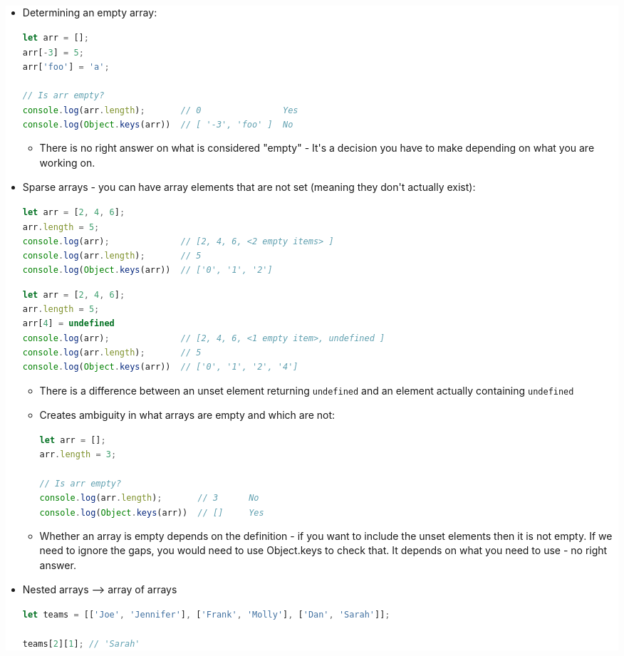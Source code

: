     

* Determining an empty array:

  ```javascript
  let arr = [];
  arr[-3] = 5;
  arr['foo'] = 'a';
  
  // Is arr empty?
  console.log(arr.length);       // 0                Yes
  console.log(Object.keys(arr))  // [ '-3', 'foo' ]  No
  ```

  

  * There is no right answer on what is considered "empty" - It's a decision you have to make depending on what you are working on. 

* Sparse arrays - you can have array elements that are not set (meaning they don't actually exist):

  ```javascript
  let arr = [2, 4, 6];
  arr.length = 5;
  console.log(arr);              // [2, 4, 6, <2 empty items> ]
  console.log(arr.length);       // 5
  console.log(Object.keys(arr))  // ['0', '1', '2']
  ```

  ```javascript
  let arr = [2, 4, 6];
  arr.length = 5;
  arr[4] = undefined
  console.log(arr);              // [2, 4, 6, <1 empty item>, undefined ]
  console.log(arr.length);       // 5
  console.log(Object.keys(arr))  // ['0', '1', '2', '4']
  ```

  * There is a difference between an unset element returning `undefined` and an element actually containing `undefined`

  * Creates ambiguity in what arrays are empty and which are not:

    ```javascript
    let arr = [];
    arr.length = 3;
    
    // Is arr empty?
    console.log(arr.length);       // 3      No
    console.log(Object.keys(arr))  // []     Yes
    
    ```

  * Whether an array is empty depends on the definition - if you want to include the unset elements then it is not empty. If we need to ignore the gaps, you would need to use Object.keys to check that. It depends on what you need to use - no right answer.

* Nested arrays --> array of arrays

  ```javascript
  let teams = [['Joe', 'Jennifer'], ['Frank', 'Molly'], ['Dan', 'Sarah']];
  
  teams[2][1]; // 'Sarah'
  ```
